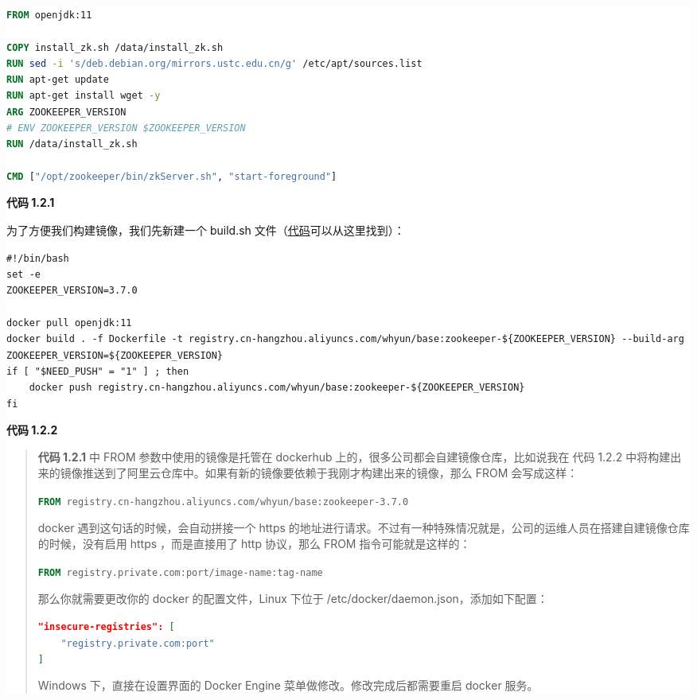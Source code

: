 ```dockerfile
FROM openjdk:11

COPY install_zk.sh /data/install_zk.sh
RUN sed -i 's/deb.debian.org/mirrors.ustc.edu.cn/g' /etc/apt/sources.list
RUN apt-get update
RUN apt-get install wget -y
ARG ZOOKEEPER_VERSION
# ENV ZOOKEEPER_VERSION $ZOOKEEPER_VERSION
RUN /data/install_zk.sh

CMD ["/opt/zookeeper/bin/zkServer.sh", "start-foreground"]
```

**代码 1.2.1**

为了方便我们构建镜像，我们先新建一个 build.sh 文件（[代码](https://code.aliyun.com/yunnysunny/dockerfiles/tree/master/zookeeper/build.sh)可以从这里找到）：

```shell
#!/bin/bash
set -e
ZOOKEEPER_VERSION=3.7.0

docker pull openjdk:11
docker build . -f Dockerfile -t registry.cn-hangzhou.aliyuncs.com/whyun/base:zookeeper-${ZOOKEEPER_VERSION} --build-arg ZOOKEEPER_VERSION=${ZOOKEEPER_VERSION}
if [ "$NEED_PUSH" = "1" ] ; then
    docker push registry.cn-hangzhou.aliyuncs.com/whyun/base:zookeeper-${ZOOKEEPER_VERSION}
fi
```

**代码 1.2.2**

> **代码 1.2.1** 中 FROM 参数中使用的镜像是托管在 dockerhub 上的，很多公司都会自建镜像仓库，比如说我在 代码 1.2.2 中将构建出来的镜像推送到了阿里云仓库中。如果有新的镜像要依赖于我刚才构建出来的镜像，那么 FROM 会写成这样：
> 
> ```dockerfile
> FROM registry.cn-hangzhou.aliyuncs.com/whyun/base:zookeeper-3.7.0
> ```
> 
> docker 遇到这句话的时候，会自动拼接一个 https 的地址进行请求。不过有一种特殊情况就是，公司的运维人员在搭建自建镜像仓库的时候，没有启用 https ，而是直接用了 http 协议，那么 FROM 指令可能就是这样的：
> 
> ```dockerfile
> FROM registry.private.com:port/image-name:tag-name
> ```
> 
> 那么你就需要更改你的 docker 的配置文件，Linux 下位于 /etc/docker/daemon.json，添加如下配置：
> 
> ```json
> "insecure-registries": [
>     "registry.private.com:port"
> ]
> ```
> 
> Windows 下，直接在设置界面的 Docker Engine 菜单做修改。修改完成后都需要重启 docker 服务。

